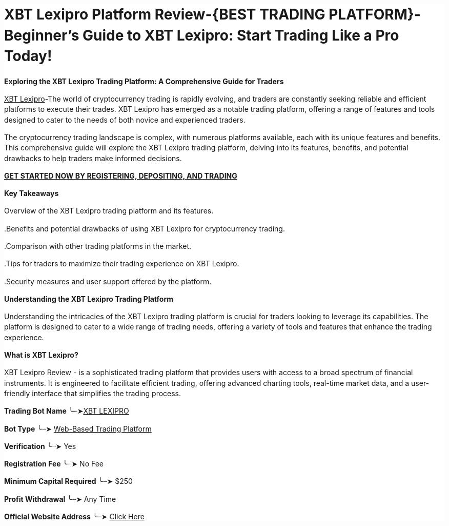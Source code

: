 # XBT Lexipro Platform Review-{BEST TRADING PLATFORM}-Beginner’s Guide to XBT Lexipro: Start Trading Like a Pro Today!

**Exploring the XBT Lexipro Trading Platform: A Comprehensive Guide for Traders**

[XBT Lexipro](https://www.cryptoalertscam.com/xbt-lexipro-review/)-The world of cryptocurrency trading is rapidly evolving, and traders are constantly seeking reliable and efficient platforms to execute their trades. XBT Lexipro has emerged as a notable trading platform, offering a range of features and tools designed to cater to the needs of both novice and experienced traders.

The cryptocurrency trading landscape is complex, with numerous platforms available, each with its unique features and benefits. This comprehensive guide will explore the XBT Lexipro trading platform, delving into its features, benefits, and potential drawbacks to help traders make informed decisions.

**[GET STARTED NOW BY REGISTERING, DEPOSITING, AND TRADING](https://www.cryptoalertscam.com/xbt-lexipro-review/)**

**Key Takeaways**

Overview of the XBT Lexipro trading platform and its features.

.Benefits and potential drawbacks of using XBT Lexipro for cryptocurrency trading.

.Comparison with other trading platforms in the market.

.Tips for traders to maximize their trading experience on XBT Lexipro.

.Security measures and user support offered by the platform.

**Understanding the XBT Lexipro Trading Platform**

Understanding the intricacies of the XBT Lexipro trading platform is crucial for traders looking to leverage its capabilities. The platform is designed to cater to a wide range of trading needs, offering a variety of tools and features that enhance the trading experience.

**What is XBT Lexipro?**

XBT Lexipro Review - is a sophisticated trading platform that provides users with access to a broad spectrum of financial instruments. It is engineered to facilitate efficient trading, offering advanced charting tools, real-time market data, and a user-friendly interface that simplifies the trading process.

**Trading Bot Name**             ╰┈➤[XBT LEXIPRO](https://www.cryptoalertscam.com/xbt-lexipro-review/)

**Bot Type**                              ╰┈➤  [Web-Based Trading Platform](https://www.cryptoalertscam.com/xbt-lexipro-review/)

**Verification**                              ╰┈➤   Yes

**Registration Fee**                       ╰┈➤  No Fee

**Minimum Capital Required**       ╰┈➤  $250

**Profit Withdrawal**                        ╰┈➤  Any Time

**Official Website Address**           ╰┈➤ [Click Here](https://www.cryptoalertscam.com/xbt-lexipro-review/)

